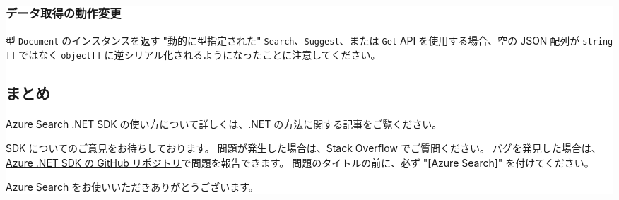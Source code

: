 ### <a name="behavioral-change-in-data-retrieval"></a>データ取得の動作変更

型 `Document` のインスタンスを返す "動的に型指定された" `Search`、`Suggest`、または `Get` API を使用する場合、空の JSON 配列が `string[]` ではなく `object[]` に逆シリアル化されるようになったことに注意してください。

## <a name="conclusion"></a>まとめ
Azure Search .NET SDK の使い方について詳しくは、[.NET の方法](search-howto-dotnet-sdk.md)に関する記事をご覧ください。

SDK についてのご意見をお待ちしております。 問題が発生した場合は、[Stack Overflow](https://stackoverflow.com/questions/tagged/azure-search) でご質問ください。 バグを発見した場合は、 [Azure .NET SDK の GitHub リポジトリ](https://github.com/Azure/azure-sdk-for-net/issues)で問題を報告できます。 問題のタイトルの前に、必ず "[Azure Search]" を付けてください。

Azure Search をお使いいただきありがとうございます。
